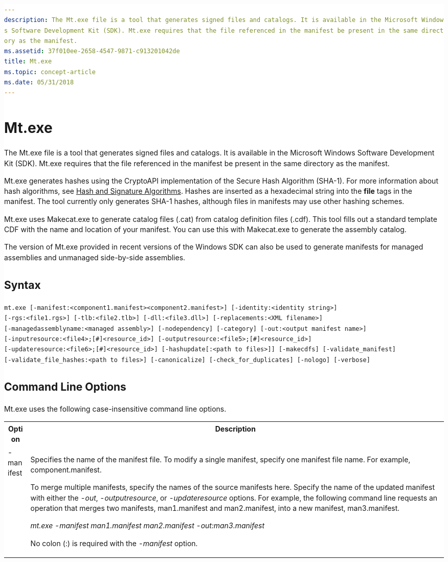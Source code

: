 ```yaml
---
description: The Mt.exe file is a tool that generates signed files and catalogs. It is available in the Microsoft Windows Software Development Kit (SDK). Mt.exe requires that the file referenced in the manifest be present in the same directory as the manifest.
ms.assetid: 37f010ee-2658-4547-9871-c913201042de
title: Mt.exe
ms.topic: concept-article
ms.date: 05/31/2018
---
```


# Mt.exe

The Mt.exe file is a tool that generates signed files and catalogs. It is available in the Microsoft Windows Software Development Kit (SDK). Mt.exe requires that the file referenced in the manifest be present in the same directory as the manifest.

Mt.exe generates hashes using the CryptoAPI implementation of the Secure Hash Algorithm (SHA-1). For more information about hash algorithms, see [Hash and Signature Algorithms](/windows/desktop/SecCrypto/hash-and-signature-algorithms). Hashes are inserted as a hexadecimal string into the **file** tags in the manifest. The tool currently only generates SHA-1 hashes, although files in manifests may use other hashing schemes.

Mt.exe uses Makecat.exe to generate catalog files (.cat) from catalog definition files (.cdf). This tool fills out a standard template CDF with the name and location of your manifest. You can use this with Makecat.exe to generate the assembly catalog.

The version of Mt.exe provided in recent versions of the Windows SDK can also be used to generate manifests for managed assemblies and unmanaged side-by-side assemblies.

## Syntax

```console
mt.exe [-manifest:<component1.manifest><component2.manifest>] [-identity:<identity string>] 
[-rgs:<file1.rgs>] [-tlb:<file2.tlb>] [-dll:<file3.dll>] [-replacements:<XML filename>]
[-managedassemblyname:<managed assembly>] [-nodependency] [-category] [-out:<output manifest name>]
[-inputresource:<file4>;[#]<resource_id>] [-outputresource:<file5>;[#]<resource_id>] 
[-updateresource:<file6>;[#]<resource_id>] [-hashupdate[:<path to files>]] [-makecdfs] [-validate_manifest]
[-validate_file_hashes:<path to files>] [-canonicalize] [-check_for_duplicates] [-nologo] [-verbose]
```

## Command Line Options

Mt.exe uses the following case-insensitive command line options.



<table>
					<tr>
						<th>Option</th>
						<th>Description</th>
					</tr>
					<tr>
						<td>-manifest</td>
						<td><p>Specifies the name of the manifest file. To modify a single manifest, specify one  manifest file name.  For example, component.manifest.</p> <p>To merge multiple  manifests, specify the names of the source manifests here.  Specify  the name of the updated manifest with either the <i>-out</i>, <i>-outputresource</i>, or <i>-updateresource</i>  options.  For example, the following command line requests an operation that merges two  manifests,    man1.manifest and man2.manifest, into a new manifest, man3.manifest.</p><p><i>mt.exe -manifest man1.manifest man2.manifest -out:man3.manifest</i></p><p>No colon (:) is required with the <i>-manifest</i> option.</p></td>
					</tr>